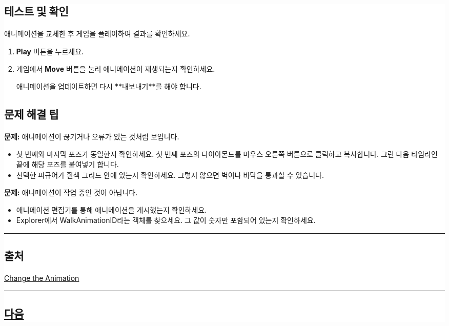    </Alert>

## 테스트 및 확인

애니메이션을 교체한 후 게임을 플레이하여 결과를 확인하세요.

1. **Play** 버튼을 누르세요.

2. 게임에서 **Move** 버튼을 눌러 애니메이션이 재생되는지 확인하세요.

   <video controls src="../img/03_13_Change_the_Animation/finished-animation.mp4" width="100%"></video>

   <Alert severity="warning">
   애니메이션을 업데이트하면 다시 **내보내기**를 해야 합니다.
   </Alert>

## 문제 해결 팁

**문제:** 애니메이션이 끊기거나 오류가 있는 것처럼 보입니다.

- 첫 번째와 마지막 포즈가 동일한지 확인하세요. 첫 번째 포즈의 다이아몬드를 마우스 오른쪽 버튼으로 클릭하고 복사합니다. 그런 다음 타임라인 끝에 해당 포즈를 붙여넣기 합니다.
- 선택한 피규어가 흰색 그리드 안에 있는지 확인하세요. 그렇지 않으면 벽이나 바닥을 통과할 수 있습니다.

**문제:** 애니메이션이 작업 중인 것이 아닙니다.

- 애니메이션 편집기를 통해 애니메이션을 게시했는지 확인하세요.
- Explorer에서 WalkAnimationID라는 객체를 찾으세요. 그 값이 숫자만 포함되어 있는지 확인하세요.

---
## 출처
[Change the Animation](https://create.roblox.com/docs/ko-kr/education/build-it-play-it-island-of-move/change-the-animation)

---
## [다음](./03_14_Invite_Friends_to_Play.md)
